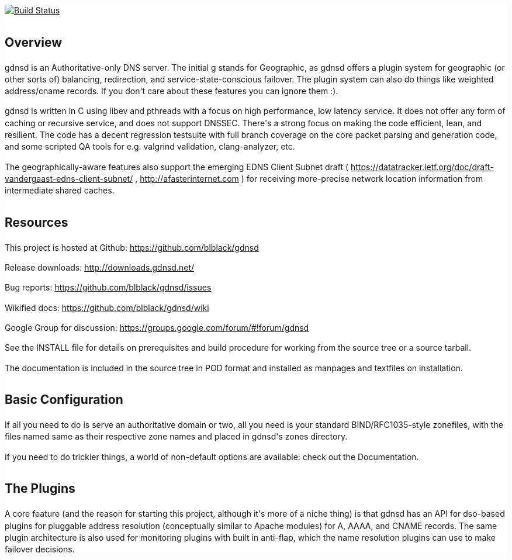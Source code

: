 [![Build Status](https://travis-ci.org/bblack/gdnsd.png)](https://travis-ci.org/bblack/gdnsd)


## Overview

gdnsd is an Authoritative-only DNS server. The initial g stands for Geographic, as gdnsd offers a plugin system for geographic (or other sorts of) balancing, redirection, and service-state-conscious failover. The plugin system can also do things like weighted address/cname records.  If you don't care about these features you can ignore them :).

gdnsd is written in C using libev and pthreads with a focus on high performance, low latency service. It does not offer any form of caching or recursive service, and does not support DNSSEC.  There's a strong focus on making the code efficient, lean, and resilient.  The code has a decent regression testsuite with full branch coverage on the core packet parsing and generation code, and some scripted QA tools for e.g. valgrind validation, clang-analyzer, etc.

The geographically-aware features also support the emerging EDNS Client Subnet draft ( https://datatracker.ietf.org/doc/draft-vandergaast-edns-client-subnet/ , http://afasterinternet.com ) for receiving more-precise network location information from intermediate shared caches.

## Resources

This project is hosted at Github: https://github.com/blblack/gdnsd 

Release downloads: http://downloads.gdnsd.net/

Bug reports: https://github.com/blblack/gdnsd/issues

Wikified docs: https://github.com/blblack/gdnsd/wiki

Google Group for discussion: https://groups.google.com/forum/#!forum/gdnsd

See the INSTALL file for details on prerequisites and build procedure
for working from the source tree or a source tarball.

The documentation is included in the source tree in POD format
and installed as manpages and textfiles on installation.

## Basic Configuration

If all you need to do is serve an authoritative domain or two, all you need is your standard BIND/RFC1035-style zonefiles, with the files named same as their respective zone names and placed in gdnsd's zones directory.

If you need to do trickier things, a world of non-default options are available: check out the Documentation.

## The Plugins

A core feature (and the reason for starting this project, although it's more of a niche thing) is that gdnsd has an API for dso-based plugins for pluggable address resolution (conceptually similar to Apache modules) for A, AAAA, and CNAME records.  The same plugin architecture is also used for monitoring plugins with built in anti-flap, which the name resolution plugins can use to make failover decisions.
